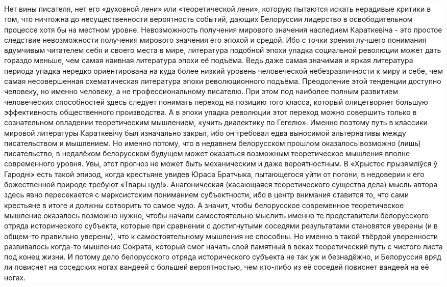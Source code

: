 Нет вины писателя, нет его «духовной лени» или «теоретической лени», которую пытаются искать нерадивые критики в том, что ничтожна до несущественности вероятность событий, дающих Белоруссии лидерство в освободительном процессе хотя бы на местном уровне. Невозможность получения мирового значения наследием Караткевіча - это простое следствие невозможности получения мирового значения его эпохой и средой. Ибо с точки зрения лучшего понимания вдумчивым читателем себя и своего места в мире, литература подобной эпохи упадка социальной революции может дать гораздо меньше, чем самая наивная литература эпохи её подъёма. Ведь даже самая значимая и яркая литература периода упадка нередко ориентирована на куда более низкий уровень человеческой небезразличности к миру и себе, чем самая несовершенная схематическая литература эпохи революционного подъёма. Преодоление этой тенденции доступно человеку, но именно человеку, а не профессиональному писателю. При этом под наиболее полным развитием человеческих способностей здесь следует понимать переход на позицию того класса, который олицетворяет большую эффективность общественного производства. А в эпохи упадка революции этот переход можно совершить только в сознательном овладении теоретическим мышлением, «учить диалектику по Гегелю». Именно поэтому путь в классики мировой литературы Караткевічу был изначально закрыт, ибо он требовал едва выносимой альтернативы между писательством и мышлением. Но именно потому, что в недавнем белорусском прошлом оказалось возможно (лишь) писательство, в недалёком белорусском будущем может оказаться возможным теоретическое мышления вполне современного уровня. Увы, этот прогноз не может быть механическим и даже вероятностным. В «Хрыстос прызямліўся ў Гародні» есть такой эпизод, когда крестьяне увидев Юраса Братчыка, пытающегося уйти от погони, в недоверии к его божественной природе требуют «Твары цуд!». Анагоническая (касающаяся теоретического существа дела) мысль автора здесь явно пересекается с марксистским пониманием субъектности, ибо в центр внимания ставится то, что сами крестьяне в итоге и должны сотворить то самое чудо. А значит, чтобы белорусское современное теоретическое мышление оказалось возможно нужно, чтобы начали самостоятельно мыслить именно те представители белорусского отряда исторического субъекта, которые при сравнении с достигнутыми соседями результатами становятся уверены (и в общем-то правильно уверены), что к самостоятельному мышления не способны. Но именно в такой твёрдой уверенности развивалось когда-то мышление Сократа, который смог начать свой памятный в веках теоретический путь с чистого листа под конец жизни. И потому дело белорусского отряда исторического субъекта не так уж и безнадёжно, и Белоруссия вряд ли повиснет на соседских ногах вандеей с большей вероятностью, чем кто-либо из её соседей повиснет вандеей на её ногах.

[^1]: Экранизация может быть найдена на [https://www.youtube.com/watch?v=HXb8kiX48Do](https://www.youtube.com/watch?v=HXb8kiX48Do) - Пер.

[^2]: В оригинале дословно: Придорожная выставка проституток - Пер.

[^3]: Цётка, Мора (1905)